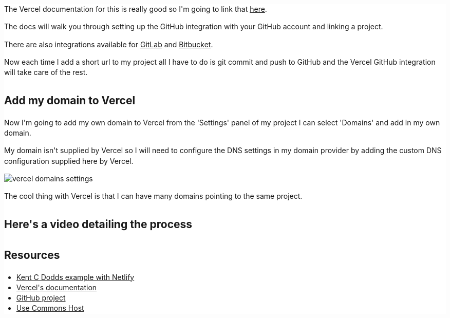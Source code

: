 The Vercel documentation for this is really good so I'm going to link
that [here].

The docs will walk you through setting up the GitHub integration with
your GitHub account and linking a project.

There are also integrations available for [GitLab] and [Bitbucket].

Now each time I add a short url to my project all I have to do is git
commit and push to GitHub and the Vercel GitHub integration will take
care of the rest.

## Add my domain to Vercel

Now I'm going to add my own domain to Vercel from the 'Settings' panel
of my project I can select 'Domains' and add in my own domain.

My domain isn't supplied by Vercel so I will need to configure the DNS
settings in my domain provider by adding the custom DNS configuration
supplied here by Vercel.

![vercel domains settings]

The cool thing with Vercel is that I can have many domains pointing to
the same project.

## Here's a video detailing the process

<YouTube youTubeId="y807T6Q1qqw" />

## Resources

- [Kent C Dodds example with Netlify]
- [Vercel's documentation]
- [GitHub project]
- [Use Commons Host]



[bitly]: https://bitly.com
[tinyurl]: https://tinyurl.com
[tl;dr]: #heres-a-video-detailing-the-process
[now cli]: https://vercel.com/download
[vercel.com account]: https://vercel.com/signup
[github account]: https://github.com/join
[for windows]: https://scottspence.com/posts/wsl-bootstrap-2019/
[kent c dodds example with netlify]:
  https://www.youtube.com/watch?v=HL6paXyx6hM
[vercel's documentation]:
  https://vercel.com/docs/configuration#project/redirects
[github project]: https://github.com/spences10/now-short-urls
[use commons host]:
  https://dev.to/commonshost/build-your-own-url-shortener-in-15-minutes-279n
[vercel for github]: https://vercel.com/github
[new repository]: https://github.com/new
[here]: https://vercel.com/docs/v2/git-integrations/vercel-for-github
[gitlab]:
  https://vercel.com/docs/v2/git-integrations/vercel-for-gitlab
[bitbucket]:
  https://vercel.com/docs/v2/git-integrations/vercel-for-bitbucket



[vercel project overview]:
  https://res.cloudinary.com/defkmsrpw/image/upload/q_auto,f_auto/v1614858539/scottspence.com/vercel-project-overview-920be865823e277d7de4076c16bf0cef.png
[vercel domains settings]:
  https://res.cloudinary.com/defkmsrpw/image/upload/q_auto,f_auto/v1614858540/scottspence.com/vercel-domains-settings-1a61d18a56f360b8fc4d92ed3767365b.png
